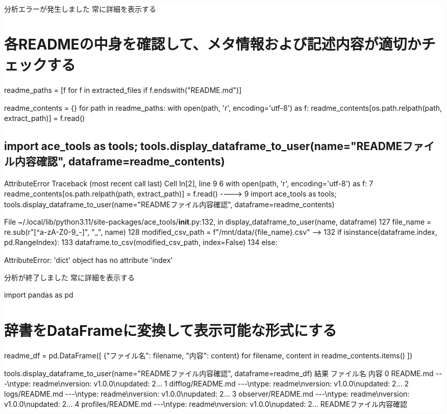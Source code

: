 分析エラーが発生しました
常に詳細を表示する

# 各READMEの中身を確認して、メタ情報および記述内容が適切かチェックする
readme_paths = [f for f in extracted_files if f.endswith("README.md")]

readme_contents = {}
for path in readme_paths:
    with open(path, 'r', encoding='utf-8') as f:
        readme_contents[os.path.relpath(path, extract_path)] = f.read()

import ace_tools as tools; tools.display_dataframe_to_user(name="READMEファイル内容確認", dataframe=readme_contents)
---------------------------------------------------------------------------
AttributeError                            Traceback (most recent call last)
Cell In[2], line 9
      6     with open(path, 'r', encoding='utf-8') as f:
      7         readme_contents[os.path.relpath(path, extract_path)] = f.read()
----> 9 import ace_tools as tools; tools.display_dataframe_to_user(name="READMEファイル内容確認", dataframe=readme_contents)

File ~/.local/lib/python3.11/site-packages/ace_tools/__init__.py:132, in display_dataframe_to_user(name, dataframe)
    127 file_name = re.sub(r"[^a-zA-Z0-9_\-]", "_", name)
    128 modified_csv_path = f"/mnt/data/{file_name}.csv"
--> 132 if isinstance(dataframe.index, pd.RangeIndex):
    133     dataframe.to_csv(modified_csv_path, index=False)
    134 else:

AttributeError: 'dict' object has no attribute 'index'

分析が終了しました
常に詳細を表示する

import pandas as pd

# 辞書をDataFrameに変換して表示可能な形式にする
readme_df = pd.DataFrame([
    {"ファイル名": filename, "内容": content}
    for filename, content in readme_contents.items()
])

tools.display_dataframe_to_user(name="READMEファイル内容確認", dataframe=readme_df)
結果
                ファイル名                                                 内容
0           README.md  ---\ntype: readme\nversion: v1.0.0\nupdated: 2...
1   difflog/README.md  ---\ntype: readme\nversion: v1.0.0\nupdated: 2...
2      logs/README.md  ---\ntype: readme\nversion: v1.0.0\nupdated: 2...
3  observer/README.md  ---\ntype: readme\nversion: v1.0.0\nupdated: 2...
4  profiles/README.md  ---\ntype: readme\nversion: v1.0.0\nupdated: 2...
READMEファイル内容確認
